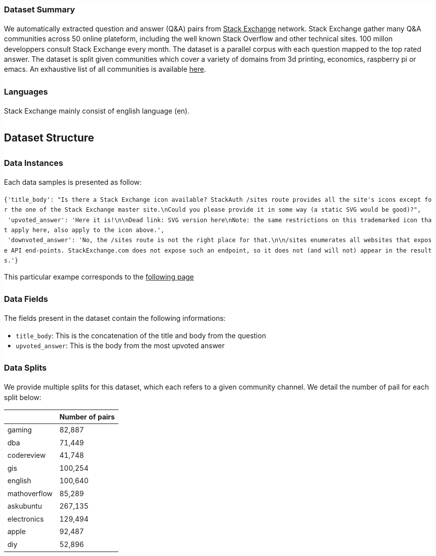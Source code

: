 ### Dataset Summary

We automatically extracted question and answer (Q&A) pairs from [Stack Exchange](https://stackexchange.com/) network. Stack Exchange gather many Q&A communities across 50 online plateform, including the well known Stack Overflow and other technical sites. 100 millon developpers consult Stack Exchange every month. The dataset is a parallel corpus with each question mapped to the top rated answer. The dataset is split given communities which cover a variety of domains from 3d printing, economics, raspberry pi or emacs. An exhaustive list of all communities is available [here](https://stackexchange.com/sites).

### Languages

Stack Exchange mainly consist of english language (en).

## Dataset Structure

### Data Instances

Each data samples is presented as follow:

```
{'title_body': "Is there a Stack Exchange icon available? StackAuth /sites route provides all the site's icons except for the one of the Stack Exchange master site.\nCould you please provide it in some way (a static SVG would be good)?",
 'upvoted_answer': 'Here it is!\n\nDead link: SVG version here\nNote: the same restrictions on this trademarked icon that apply here, also apply to the icon above.',
 'downvoted_answer': 'No, the /sites route is not the right place for that.\n\n/sites enumerates all websites that expose API end-points. StackExchange.com does not expose such an endpoint, so it does not (and will not) appear in the results.'}
```

This particular exampe corresponds to the [following page](https://stackapps.com/questions/1508/is-there-a-stack-exchange-icon-available)

### Data Fields

The fields present in the dataset contain the following informations:

- `title_body`: This is the concatenation of the title and body from the question
- `upvoted_answer`: This is the body from the most upvoted answer

### Data Splits

We provide multiple splits for this dataset, which each refers to a given community channel. We detail the number of pail for each split below:


|                            | Number of pairs   |
| -----                      | ------ | 
| gaming | 82,887 |
| dba | 71,449 |
| codereview | 41,748 |
| gis | 100,254 |
| english | 100,640 |
| mathoverflow | 85,289 |
| askubuntu | 267,135 |
| electronics | 129,494 |
| apple | 92,487 |
| diy | 52,896 |